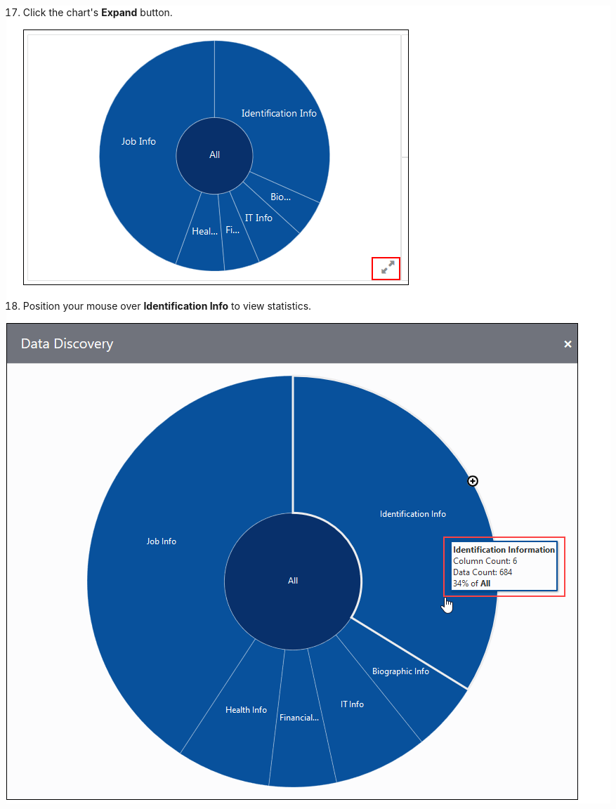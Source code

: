 
17. Click the chart's **Expand** button.

    ![Chart's Expand button circled](images/chart-expand-button.png)


18. Position your mouse over **Identification Info** to view statistics.

  ![Statistics](images/identification-info.png)
